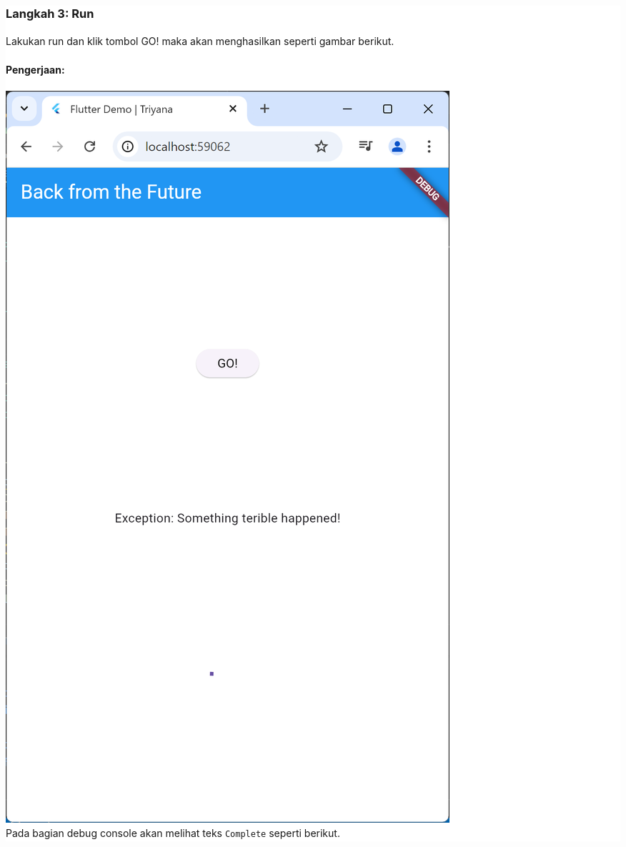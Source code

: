
### **Langkah 3: Run**
Lakukan run dan klik tombol GO! maka akan menghasilkan seperti gambar berikut.

#### **Pengerjaan:**
![Langkah 3 Praktikum 5](../../docs/Praktikum5/l3p5_1.png) <br>
Pada bagian debug console akan melihat teks `Complete` seperti berikut. <br>